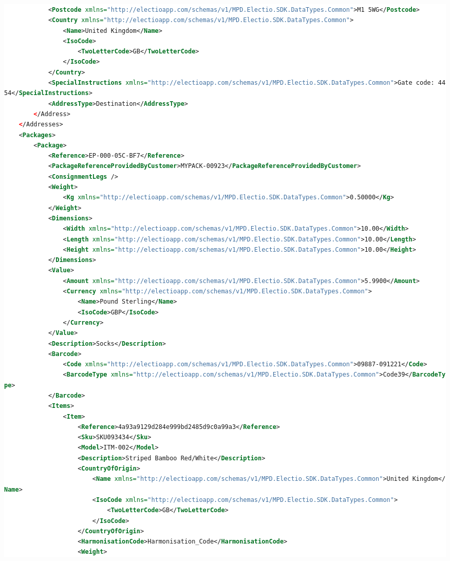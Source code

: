 ```xml
            <Postcode xmlns="http://electioapp.com/schemas/v1/MPD.Electio.SDK.DataTypes.Common">M1 5WG</Postcode>
            <Country xmlns="http://electioapp.com/schemas/v1/MPD.Electio.SDK.DataTypes.Common">
                <Name>United Kingdom</Name>
                <IsoCode>
                    <TwoLetterCode>GB</TwoLetterCode>
                </IsoCode>
            </Country>
            <SpecialInstructions xmlns="http://electioapp.com/schemas/v1/MPD.Electio.SDK.DataTypes.Common">Gate code: 4454</SpecialInstructions>
            <AddressType>Destination</AddressType>
        </Address>
    </Addresses>
    <Packages>
        <Package>
            <Reference>EP-000-05C-BF7</Reference>
            <PackageReferenceProvidedByCustomer>MYPACK-00923</PackageReferenceProvidedByCustomer>
            <ConsignmentLegs />
            <Weight>
                <Kg xmlns="http://electioapp.com/schemas/v1/MPD.Electio.SDK.DataTypes.Common">0.50000</Kg>
            </Weight>
            <Dimensions>
                <Width xmlns="http://electioapp.com/schemas/v1/MPD.Electio.SDK.DataTypes.Common">10.00</Width>
                <Length xmlns="http://electioapp.com/schemas/v1/MPD.Electio.SDK.DataTypes.Common">10.00</Length>
                <Height xmlns="http://electioapp.com/schemas/v1/MPD.Electio.SDK.DataTypes.Common">10.00</Height>
            </Dimensions>
            <Value>
                <Amount xmlns="http://electioapp.com/schemas/v1/MPD.Electio.SDK.DataTypes.Common">5.9900</Amount>
                <Currency xmlns="http://electioapp.com/schemas/v1/MPD.Electio.SDK.DataTypes.Common">
                    <Name>Pound Sterling</Name>
                    <IsoCode>GBP</IsoCode>
                </Currency>
            </Value>
            <Description>Socks</Description>
            <Barcode>
                <Code xmlns="http://electioapp.com/schemas/v1/MPD.Electio.SDK.DataTypes.Common">09887-091221</Code>
                <BarcodeType xmlns="http://electioapp.com/schemas/v1/MPD.Electio.SDK.DataTypes.Common">Code39</BarcodeType>
            </Barcode>
            <Items>
                <Item>
                    <Reference>4a93a9129d284e999bd2485d9c0a99a3</Reference>
                    <Sku>SKU093434</Sku>
                    <Model>ITM-002</Model>
                    <Description>Striped Bamboo Red/White</Description>
                    <CountryOfOrigin>
                        <Name xmlns="http://electioapp.com/schemas/v1/MPD.Electio.SDK.DataTypes.Common">United Kingdom</Name>
                        <IsoCode xmlns="http://electioapp.com/schemas/v1/MPD.Electio.SDK.DataTypes.Common">
                            <TwoLetterCode>GB</TwoLetterCode>
                        </IsoCode>
                    </CountryOfOrigin>
                    <HarmonisationCode>Harmonisation_Code</HarmonisationCode>
                    <Weight>
```